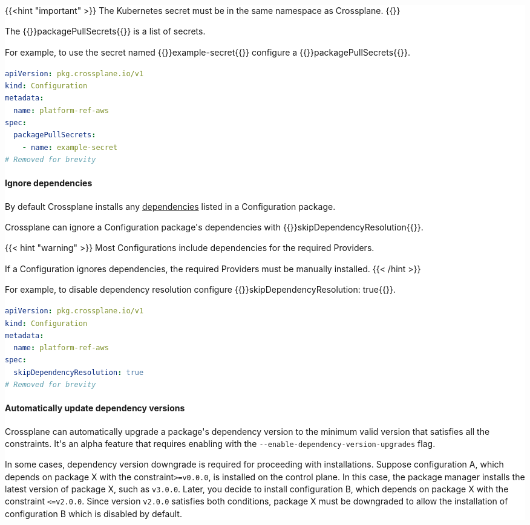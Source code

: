 {{<hint "important" >}}
The Kubernetes secret must be in the same namespace as Crossplane.
{{</hint >}}

The {{<hover label="pps" line="6">}}packagePullSecrets{{</hover>}} is a list of
secrets.

For example, to use the secret named
{{<hover label="pps" line="6">}}example-secret{{</hover>}} configure a
{{<hover label="pps" line="6">}}packagePullSecrets{{</hover>}}.

```yaml {label="pps"}
apiVersion: pkg.crossplane.io/v1
kind: Configuration
metadata:
  name: platform-ref-aws
spec:
  packagePullSecrets:
    - name: example-secret
# Removed for brevity
```

#### Ignore dependencies

By default Crossplane installs any [dependencies](#manage-dependencies) listed
in a Configuration package.

Crossplane can ignore a Configuration package's dependencies with
{{<hover label="pkgDep" line="6" >}}skipDependencyResolution{{</hover>}}.

{{< hint "warning" >}}
Most Configurations include dependencies for the required Providers.

If a Configuration ignores dependencies, the required Providers must be
manually installed.
{{< /hint >}}

For example, to disable dependency resolution configure
{{<hover label="pkgDep" line="6" >}}skipDependencyResolution: true{{</hover>}}.

```yaml {label="pkgDep"}
apiVersion: pkg.crossplane.io/v1
kind: Configuration
metadata:
  name: platform-ref-aws
spec:
  skipDependencyResolution: true
# Removed for brevity
```

#### Automatically update dependency versions

Crossplane can automatically upgrade a package's dependency version to the minimum
valid version that satisfies all the constraints. It's an alpha feature that
requires enabling with the `--enable-dependency-version-upgrades` flag.

In some cases, dependency version downgrade is required for proceeding with
installations. Suppose configuration A, which depends on package X with the
constraint`>=v0.0.0`, is installed on the control plane. In this case, the package
manager installs the latest version of package X, such as `v3.0.0`. Later, you decide
to install configuration B, which depends on package X with the constraint `<=v2.0.0`.
Since version `v2.0.0` satisfies both conditions, package X must be downgraded to
allow the installation of configuration B which is disabled by default.
